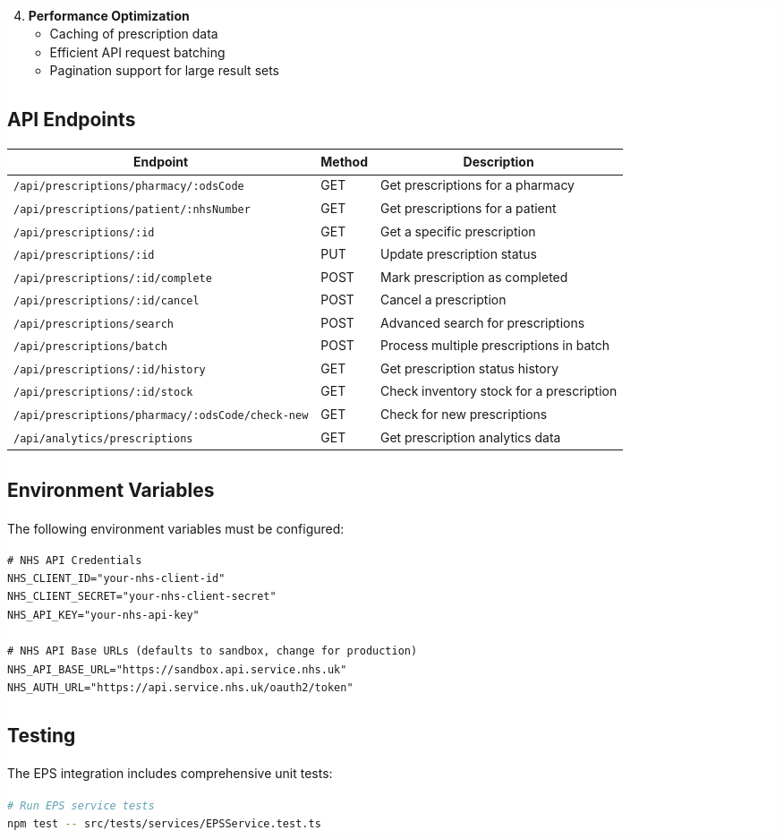 4. **Performance Optimization**
   - Caching of prescription data
   - Efficient API request batching
   - Pagination support for large result sets

## API Endpoints

| Endpoint | Method | Description |
|----------|--------|-------------|
| `/api/prescriptions/pharmacy/:odsCode` | GET | Get prescriptions for a pharmacy |
| `/api/prescriptions/patient/:nhsNumber` | GET | Get prescriptions for a patient |
| `/api/prescriptions/:id` | GET | Get a specific prescription |
| `/api/prescriptions/:id` | PUT | Update prescription status |
| `/api/prescriptions/:id/complete` | POST | Mark prescription as completed |
| `/api/prescriptions/:id/cancel` | POST | Cancel a prescription |
| `/api/prescriptions/search` | POST | Advanced search for prescriptions |
| `/api/prescriptions/batch` | POST | Process multiple prescriptions in batch |
| `/api/prescriptions/:id/history` | GET | Get prescription status history |
| `/api/prescriptions/:id/stock` | GET | Check inventory stock for a prescription |
| `/api/prescriptions/pharmacy/:odsCode/check-new` | GET | Check for new prescriptions |
| `/api/analytics/prescriptions` | GET | Get prescription analytics data |

## Environment Variables

The following environment variables must be configured:

```
# NHS API Credentials
NHS_CLIENT_ID="your-nhs-client-id"
NHS_CLIENT_SECRET="your-nhs-client-secret"
NHS_API_KEY="your-nhs-api-key"

# NHS API Base URLs (defaults to sandbox, change for production)
NHS_API_BASE_URL="https://sandbox.api.service.nhs.uk"
NHS_AUTH_URL="https://api.service.nhs.uk/oauth2/token"
```

## Testing

The EPS integration includes comprehensive unit tests:

```bash
# Run EPS service tests
npm test -- src/tests/services/EPSService.test.ts
```
